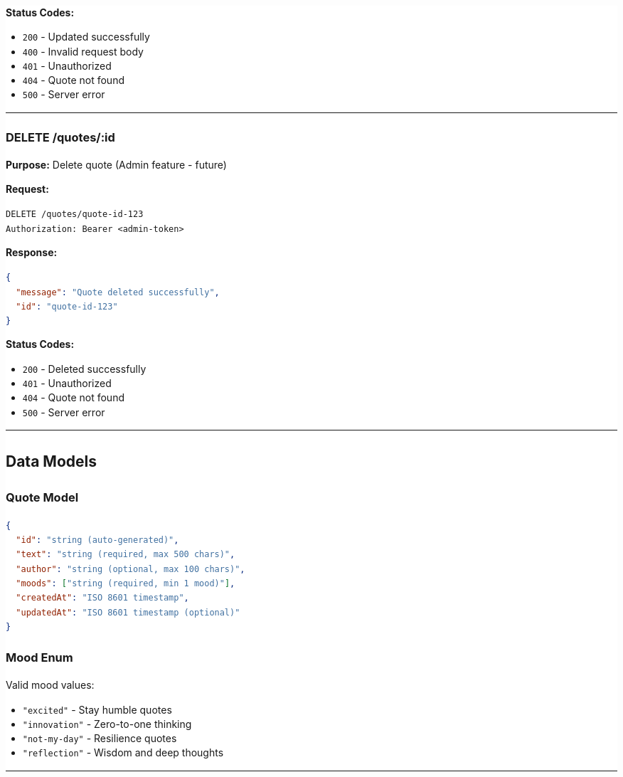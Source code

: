 **Status Codes:**
- `200` - Updated successfully
- `400` - Invalid request body
- `401` - Unauthorized
- `404` - Quote not found
- `500` - Server error

---

### DELETE /quotes/:id

**Purpose:** Delete quote (Admin feature - future)

**Request:**
```http
DELETE /quotes/quote-id-123
Authorization: Bearer <admin-token>
```

**Response:**
```json
{
  "message": "Quote deleted successfully",
  "id": "quote-id-123"
}
```

**Status Codes:**
- `200` - Deleted successfully
- `401` - Unauthorized
- `404` - Quote not found
- `500` - Server error

---

## Data Models

### Quote Model
```json
{
  "id": "string (auto-generated)",
  "text": "string (required, max 500 chars)",
  "author": "string (optional, max 100 chars)",
  "moods": ["string (required, min 1 mood)"],
  "createdAt": "ISO 8601 timestamp",
  "updatedAt": "ISO 8601 timestamp (optional)"
}
```

### Mood Enum
Valid mood values:
- `"excited"` - Stay humble quotes
- `"innovation"` - Zero-to-one thinking
- `"not-my-day"` - Resilience quotes
- `"reflection"` - Wisdom and deep thoughts

---
